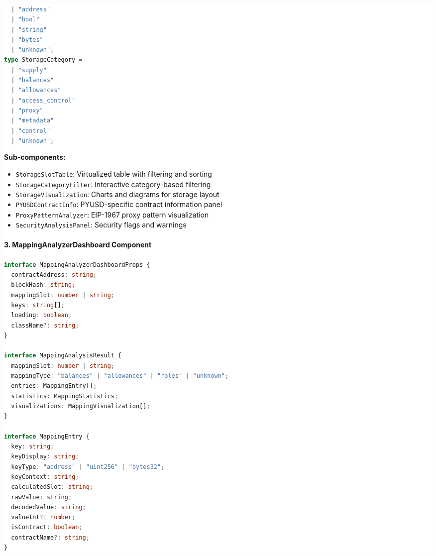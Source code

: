 ```typescript
  | "address"
  | "bool"
  | "string"
  | "bytes"
  | "unknown";
type StorageCategory =
  | "supply"
  | "balances"
  | "allowances"
  | "access_control"
  | "proxy"
  | "metadata"
  | "control"
  | "unknown";
```

**Sub-components:**

- `StorageSlotTable`: Virtualized table with filtering and sorting
- `StorageCategoryFilter`: Interactive category-based filtering
- `StorageVisualization`: Charts and diagrams for storage layout
- `PYUSDContractInfo`: PYUSD-specific contract information panel
- `ProxyPatternAnalyzer`: EIP-1967 proxy pattern visualization
- `SecurityAnalysisPanel`: Security flags and warnings

#### 3. MappingAnalyzerDashboard Component

```typescript
interface MappingAnalyzerDashboardProps {
  contractAddress: string;
  blockHash: string;
  mappingSlot: number | string;
  keys: string[];
  loading: boolean;
  className?: string;
}

interface MappingAnalysisResult {
  mappingSlot: number | string;
  mappingType: "balances" | "allowances" | "roles" | "unknown";
  entries: MappingEntry[];
  statistics: MappingStatistics;
  visualizations: MappingVisualization[];
}

interface MappingEntry {
  key: string;
  keyDisplay: string;
  keyType: "address" | "uint256" | "bytes32";
  keyContext: string;
  calculatedSlot: string;
  rawValue: string;
  decodedValue: string;
  valueInt?: number;
  isContract: boolean;
  contractName?: string;
}
```
